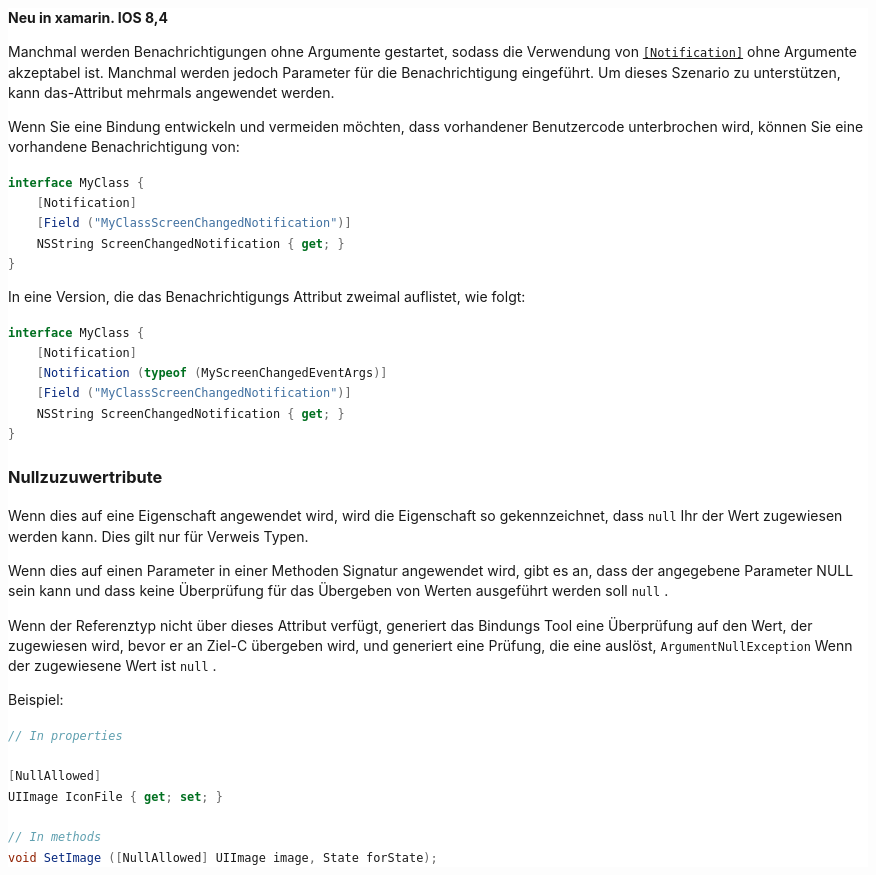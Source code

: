 **Neu in xamarin. IOS 8,4**

Manchmal werden Benachrichtigungen ohne Argumente gestartet, sodass die Verwendung von [`[Notification]`](#NotificationAttribute) ohne Argumente akzeptabel ist.  Manchmal werden jedoch Parameter für die Benachrichtigung eingeführt.  Um dieses Szenario zu unterstützen, kann das-Attribut mehrmals angewendet werden.

Wenn Sie eine Bindung entwickeln und vermeiden möchten, dass vorhandener Benutzercode unterbrochen wird, können Sie eine vorhandene Benachrichtigung von:

```csharp
interface MyClass {
    [Notification]
    [Field ("MyClassScreenChangedNotification")]
    NSString ScreenChangedNotification { get; }
}
```

In eine Version, die das Benachrichtigungs Attribut zweimal auflistet, wie folgt:

```csharp
interface MyClass {
    [Notification]
    [Notification (typeof (MyScreenChangedEventArgs)]
    [Field ("MyClassScreenChangedNotification")]
    NSString ScreenChangedNotification { get; }
}
```

<a name="NullAllowedAttribute"></a>

### <a name="nullallowedattribute"></a>Nullzuzuwertribute

Wenn dies auf eine Eigenschaft angewendet wird, wird die Eigenschaft so gekennzeichnet, dass `null` Ihr der Wert zugewiesen werden kann. Dies gilt nur für Verweis Typen.

Wenn dies auf einen Parameter in einer Methoden Signatur angewendet wird, gibt es an, dass der angegebene Parameter NULL sein kann und dass keine Überprüfung für das Übergeben von Werten ausgeführt werden soll `null` .

Wenn der Referenztyp nicht über dieses Attribut verfügt, generiert das Bindungs Tool eine Überprüfung auf den Wert, der zugewiesen wird, bevor er an Ziel-C übergeben wird, und generiert eine Prüfung, die eine auslöst, `ArgumentNullException` Wenn der zugewiesene Wert ist `null` .

Beispiel:

```csharp
// In properties

[NullAllowed]
UIImage IconFile { get; set; }

// In methods
void SetImage ([NullAllowed] UIImage image, State forState);
```

<a name="OverrideAttribute"></a>
